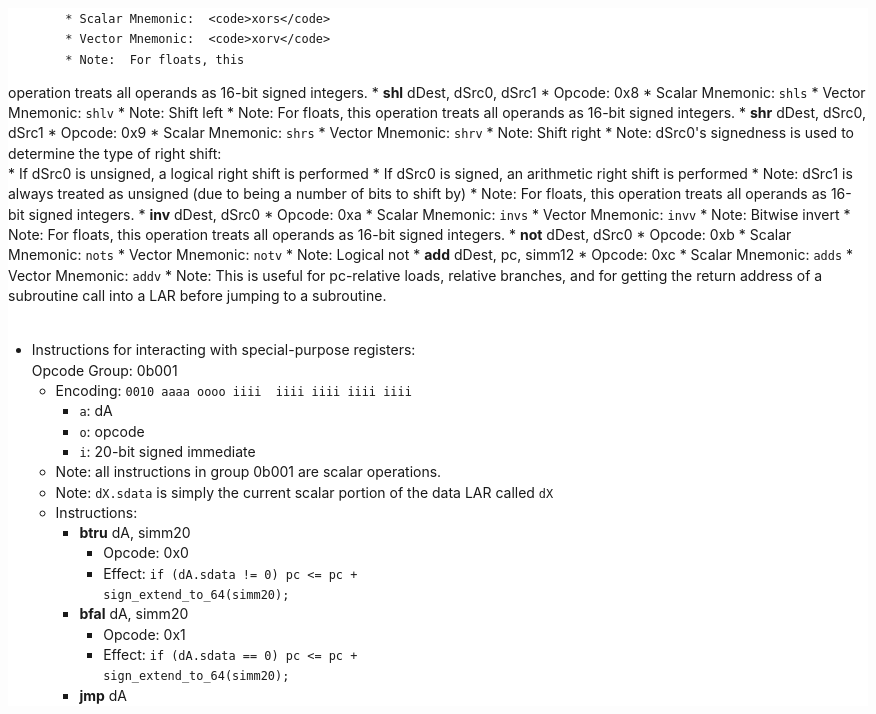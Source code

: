 			* Scalar Mnemonic:  <code>xors</code>
			* Vector Mnemonic:  <code>xorv</code>
			* Note:  For floats, this
operation treats all operands as 16-bit signed integers.
		* <b>shl</b> dDest, dSrc0, dSrc1
			* Opcode:  0x8
			* Scalar Mnemonic:  <code>shls</code>
			* Vector Mnemonic:  <code>shlv</code>
			* Note:  Shift left
			* Note:  For floats, this
operation treats all operands as 16-bit signed integers.
		* <b>shr</b> dDest, dSrc0, dSrc1
			* Opcode:  0x9
			* Scalar Mnemonic:  <code>shrs</code>
			* Vector Mnemonic:  <code>shrv</code>
			* Note:  Shift right
			* Note:  dSrc0's signedness is used to determine the type of
			right shift:  
				* If dSrc0 is unsigned, a logical right shift is performed
				* If dSrc0 is signed, an arithmetic right shift is
				performed
			* Note:  dSrc1 is always treated as unsigned (due to being a
			number of bits to shift by)
			* Note:  For floats, this
operation treats all operands as 16-bit signed integers.
		* <b>inv</b> dDest, dSrc0
			* Opcode:  0xa
			* Scalar Mnemonic:  <code>invs</code>
			* Vector Mnemonic:  <code>invv</code>
			* Note:  Bitwise invert
			* Note:  For floats, this
operation treats all operands as 16-bit signed integers.
		* <b>not</b> dDest, dSrc0
			* Opcode:  0xb
			* Scalar Mnemonic:  <code>nots</code>
			* Vector Mnemonic:  <code>notv</code>
			* Note:  Logical not
		* <b>add</b> dDest, pc, simm12
			* Opcode:  0xc
			* Scalar Mnemonic:  <code>adds</code>
			* Vector Mnemonic:  <code>addv</code>
			* Note:  This is useful for pc-relative loads, relative
			branches, and for getting the return address of a subroutine
			call into a LAR before jumping to a subroutine.
<br><br>
* Instructions for interacting with special-purpose registers:  
Opcode Group:  0b001
	* Encoding:  `0010 aaaa oooo iiii  iiii iiii iiii iiii`
		* `a`:  dA
		* `o`:  opcode
		* `i`:  20-bit signed immediate
	* Note:  all instructions in group 0b001 are scalar operations.
	* Note:  `dX.sdata` is simply the current scalar portion of the
	data LAR called `dX`
	* Instructions:
		* <b>btru</b> dA, simm20
			* Opcode:  0x0
			* Effect:  <code>if (dA.sdata != 0) 
				pc <= pc + sign\_extend\_to\_64(simm20);</code>
		* <b>bfal</b> dA, simm20
			* Opcode:  0x1
			* Effect:  <code>if (dA.sdata == 0) 
				pc <= pc + sign\_extend\_to\_64(simm20);</code>
		* <b>jmp</b> dA